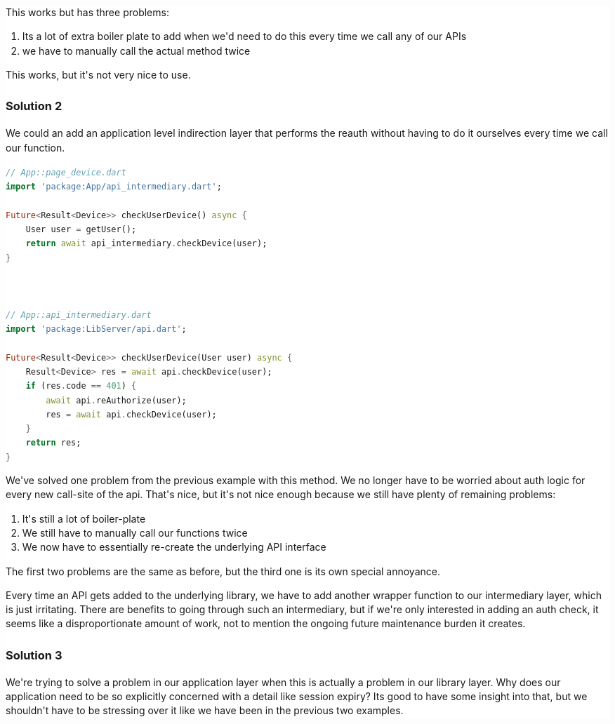 This works but has three problems:
1. Its a lot of extra boiler plate to add when we'd need to do this every time we call any of our APIs
2. we have to manually call the actual method twice

This works, but it's not very nice to use.

### Solution 2  
We could an add an application level indirection layer that performs the reauth without having to do it ourselves every time we call our function.

```dart
// App::page_device.dart
import 'package:App/api_intermediary.dart';

Future<Result<Device>> checkUserDevice() async {
    User user = getUser();
    return await api_intermediary.checkDevice(user);
}



// App::api_intermediary.dart
import 'package:LibServer/api.dart';

Future<Result<Device>> checkUserDevice(User user) async {
    Result<Device> res = await api.checkDevice(user);
    if (res.code == 401) {
        await api.reAuthorize(user);
        res = await api.checkDevice(user);
    }
    return res;
}
```

We've solved one problem from the previous example with this method. We no longer have to be worried about auth logic for every new call-site of the api. That's nice, but it's not nice enough because we still have plenty of remaining problems:

1. It's still a lot of boiler-plate
2. We still have to manually call our functions twice
3. We now have to essentially re-create the underlying API interface

The first two problems are the same as before, but the third one is its own special annoyance.  

Every time an API gets added to the underlying library, we have to add another wrapper function to our intermediary layer, which is just irritating. There are benefits to going through such an intermediary, but if we're only interested in adding an auth check, it seems like a disproportionate amount of work, not to mention the ongoing future maintenance burden it creates.


### Solution 3

We're trying to solve a problem in our application layer when this is actually a problem in our library layer. Why does our application need to be so explicitly concerned with a detail like session expiry? Its good to have some insight into that, but we shouldn't have to be stressing over it like we have been in the previous two examples.
